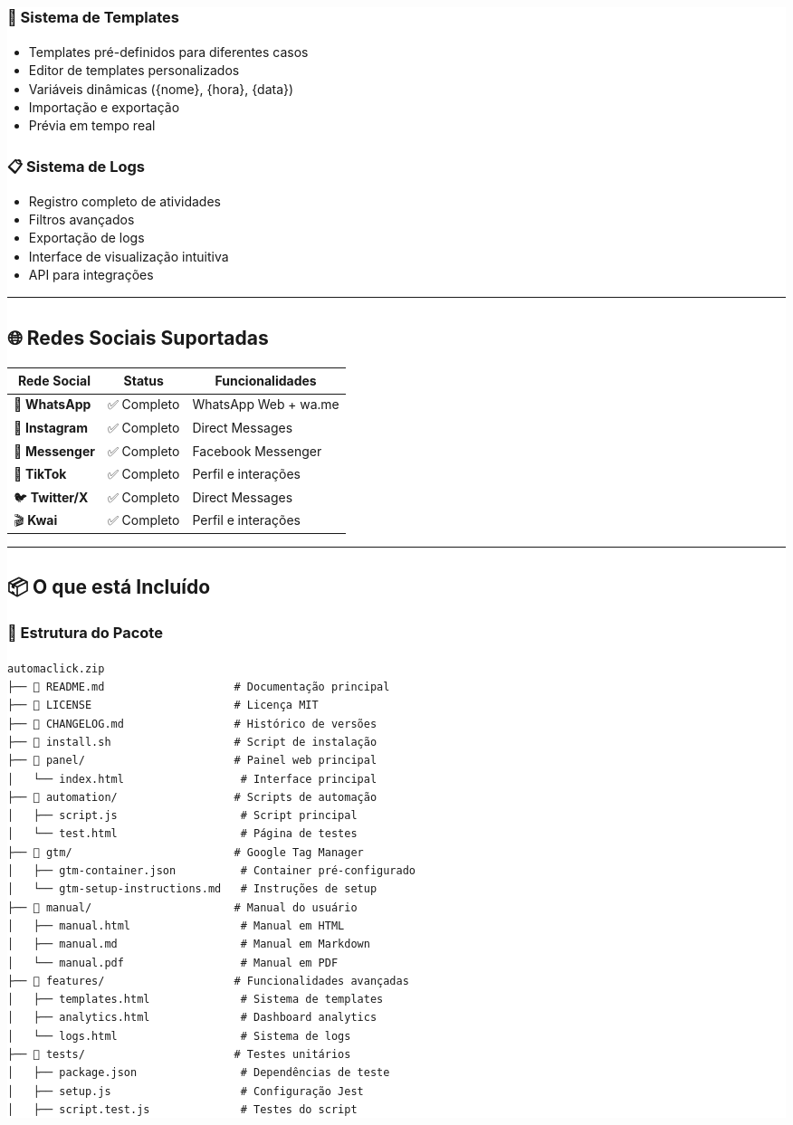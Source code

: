 ### 🎨 Sistema de Templates
- Templates pré-definidos para diferentes casos
- Editor de templates personalizados
- Variáveis dinâmicas ({nome}, {hora}, {data})
- Importação e exportação
- Prévia em tempo real

### 📋 Sistema de Logs
- Registro completo de atividades
- Filtros avançados
- Exportação de logs
- Interface de visualização intuitiva
- API para integrações

---

## 🌐 Redes Sociais Suportadas

| Rede Social | Status | Funcionalidades |
|-------------|--------|-----------------|
| 📱 **WhatsApp** | ✅ Completo | WhatsApp Web + wa.me |
| 📸 **Instagram** | ✅ Completo | Direct Messages |
| 💬 **Messenger** | ✅ Completo | Facebook Messenger |
| 🎵 **TikTok** | ✅ Completo | Perfil e interações |
| 🐦 **Twitter/X** | ✅ Completo | Direct Messages |
| 🎬 **Kwai** | ✅ Completo | Perfil e interações |

---

## 📦 O que está Incluído

### 📁 Estrutura do Pacote
```
automaclick.zip
├── 📄 README.md                    # Documentação principal
├── 📄 LICENSE                      # Licença MIT
├── 📄 CHANGELOG.md                 # Histórico de versões
├── 📄 install.sh                   # Script de instalação
├── 📁 panel/                       # Painel web principal
│   └── index.html                  # Interface principal
├── 📁 automation/                  # Scripts de automação
│   ├── script.js                   # Script principal
│   └── test.html                   # Página de testes
├── 📁 gtm/                         # Google Tag Manager
│   ├── gtm-container.json          # Container pré-configurado
│   └── gtm-setup-instructions.md   # Instruções de setup
├── 📁 manual/                      # Manual do usuário
│   ├── manual.html                 # Manual em HTML
│   ├── manual.md                   # Manual em Markdown
│   └── manual.pdf                  # Manual em PDF
├── 📁 features/                    # Funcionalidades avançadas
│   ├── templates.html              # Sistema de templates
│   ├── analytics.html              # Dashboard analytics
│   └── logs.html                   # Sistema de logs
├── 📁 tests/                       # Testes unitários
│   ├── package.json                # Dependências de teste
│   ├── setup.js                    # Configuração Jest
│   ├── script.test.js              # Testes do script
```